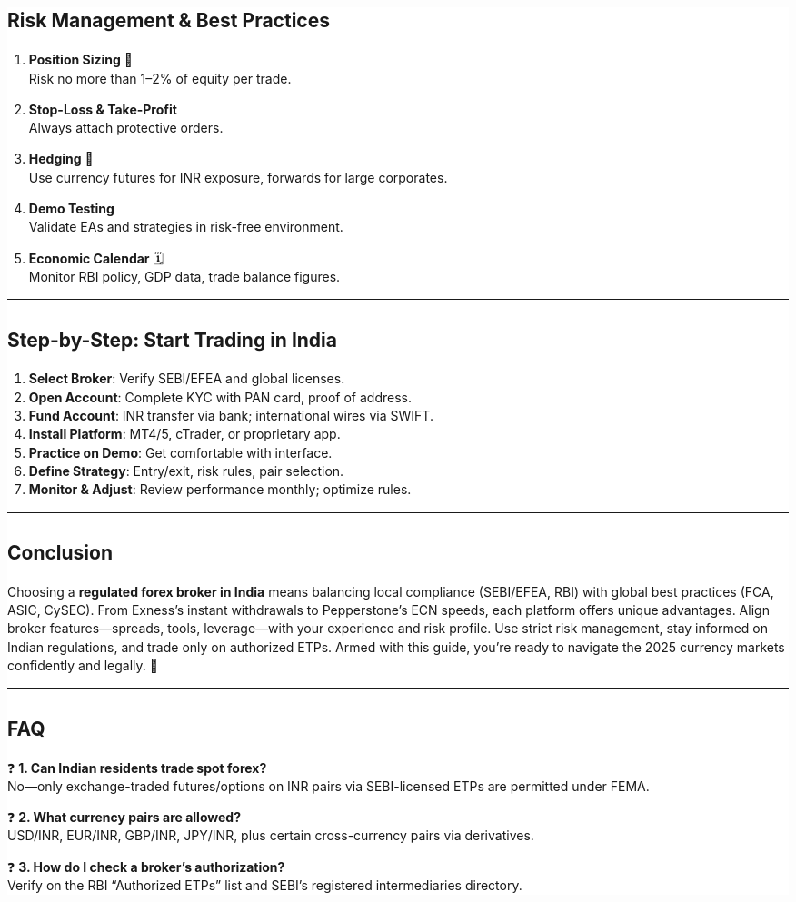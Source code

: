 
## Risk Management & Best Practices

1. **Position Sizing** 🚦  
   Risk no more than 1–2% of equity per trade.

2. **Stop-Loss & Take-Profit**  
   Always attach protective orders.

3. **Hedging** 🔄  
   Use currency futures for INR exposure, forwards for large corporates.

4. **Demo Testing**  
   Validate EAs and strategies in risk-free environment.

5. **Economic Calendar** 🗓️  
   Monitor RBI policy, GDP data, trade balance figures.

---

## Step-by-Step: Start Trading in India

1. **Select Broker**: Verify SEBI/EFEA and global licenses.  
2. **Open Account**: Complete KYC with PAN card, proof of address.  
3. **Fund Account**: INR transfer via bank; international wires via SWIFT.  
4. **Install Platform**: MT4/5, cTrader, or proprietary app.  
5. **Practice on Demo**: Get comfortable with interface.  
6. **Define Strategy**: Entry/exit, risk rules, pair selection.  
7. **Monitor & Adjust**: Review performance monthly; optimize rules.

---

## Conclusion

Choosing a **regulated forex broker in India** means balancing local compliance (SEBI/EFEA, RBI) with global best practices (FCA, ASIC, CySEC). From Exness’s instant withdrawals to Pepperstone’s ECN speeds, each platform offers unique advantages. Align broker features—spreads, tools, leverage—with your experience and risk profile. Use strict risk management, stay informed on Indian regulations, and trade only on authorized ETPs. Armed with this guide, you’re ready to navigate the 2025 currency markets confidently and legally. 🎯

---

## FAQ

❓ **1. Can Indian residents trade spot forex?**  
No—only exchange-traded futures/options on INR pairs via SEBI-licensed ETPs are permitted under FEMA.

❓ **2. What currency pairs are allowed?**  
USD/INR, EUR/INR, GBP/INR, JPY/INR, plus certain cross-currency pairs via derivatives.

❓ **3. How do I check a broker’s authorization?**  
Verify on the RBI “Authorized ETPs” list and SEBI’s registered intermediaries directory.
